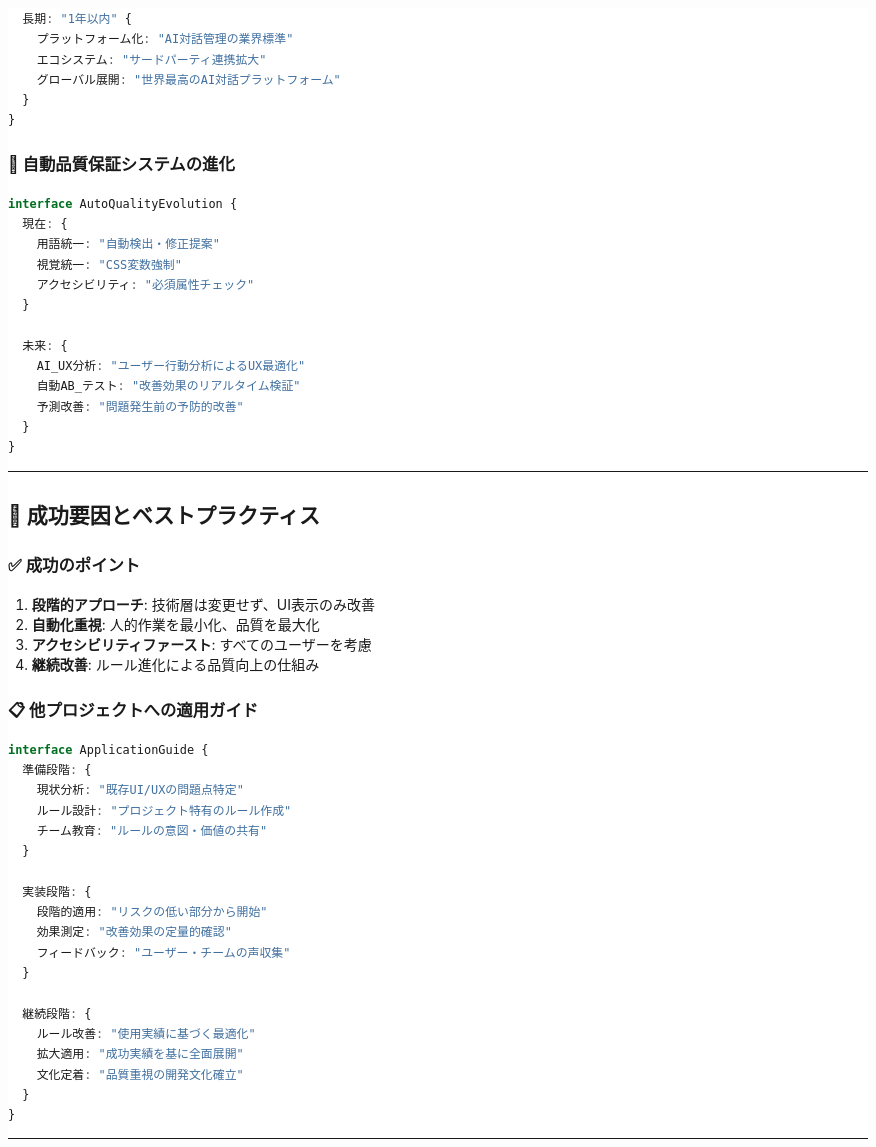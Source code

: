 ```typescript
  長期: "1年以内" {
    プラットフォーム化: "AI対話管理の業界標準"
    エコシステム: "サードパーティ連携拡大"
    グローバル展開: "世界最高のAI対話プラットフォーム"
  }
}
```

### **🤖 自動品質保証システムの進化**
```typescript
interface AutoQualityEvolution {
  現在: {
    用語統一: "自動検出・修正提案"
    視覚統一: "CSS変数強制"
    アクセシビリティ: "必須属性チェック"
  }
  
  未来: {
    AI_UX分析: "ユーザー行動分析によるUX最適化"
    自動AB_テスト: "改善効果のリアルタイム検証"
    予測改善: "問題発生前の予防的改善"
  }
}
```

---

## 🎯 **成功要因とベストプラクティス**

### **✅ 成功のポイント**
1. **段階的アプローチ**: 技術層は変更せず、UI表示のみ改善
2. **自動化重視**: 人的作業を最小化、品質を最大化
3. **アクセシビリティファースト**: すべてのユーザーを考慮
4. **継続改善**: ルール進化による品質向上の仕組み

### **📋 他プロジェクトへの適用ガイド**
```typescript
interface ApplicationGuide {
  準備段階: {
    現状分析: "既存UI/UXの問題点特定"
    ルール設計: "プロジェクト特有のルール作成"
    チーム教育: "ルールの意図・価値の共有"
  }
  
  実装段階: {
    段階的適用: "リスクの低い部分から開始"
    効果測定: "改善効果の定量的確認"
    フィードバック: "ユーザー・チームの声収集"
  }
  
  継続段階: {
    ルール改善: "使用実績に基づく最適化"
    拡大適用: "成功実績を基に全面展開"
    文化定着: "品質重視の開発文化確立"
  }
}
```

---